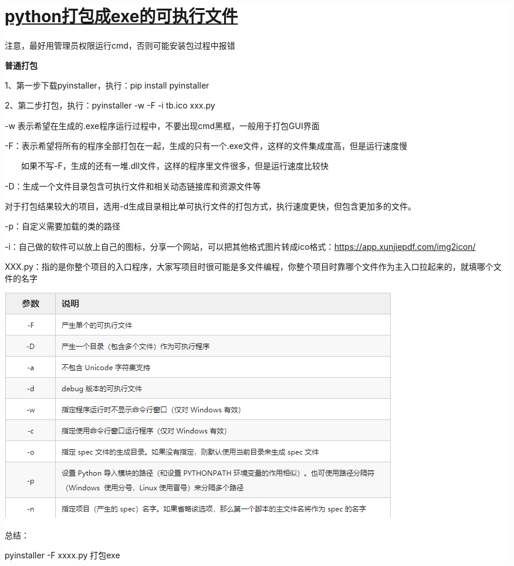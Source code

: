 # [python打包成exe的可执行文件](https://www.cnblogs.com/weilaiqinkong/p/17240065.html)

注意，最好用管理员权限运行cmd，否则可能安装包过程中报错

 

**普通打包**

1、第一步下载pyinstaller，执行：pip install pyinstaller

2、第二步打包，执行：pyinstaller -w -F -i tb.ico xxx.py

-w 表示希望在生成的.exe程序运行过程中，不要出现cmd黑框，一般用于打包GUI界面

-F：表示希望将所有的程序全部打包在一起，生成的只有一个.exe文件，这样的文件集成度高，但是运行速度慢

　　如果不写-F，生成的还有一堆.dll文件，这样的程序里文件很多，但是运行速度比较快

-D：生成一个文件目录包含可执行文件和相关动态链接库和资源文件等

对于打包结果较大的项目，选用-d生成目录相比单可执行文件的打包方式，执行速度更快，但包含更加多的文件。

-p：自定义需要加载的类的路径

-i：自己做的软件可以放上自己的图标，分享一个网站，可以把其他格式图片转成ico格式：https://app.xunjiepdf.com/img2icon/

XXX.py：指的是你整个项目的入口程序，大家写项目时很可能是多文件编程，你整个项目时靠哪个文件作为主入口拉起来的，就填哪个文件的名字

![img](%E7%A8%8B%E5%BA%8F%E6%89%93%E5%8C%85.assets/2540043-20230321182112331-977599779.png)

 

 

 

总结：

pyinstaller -F xxxx.py 打包exe
